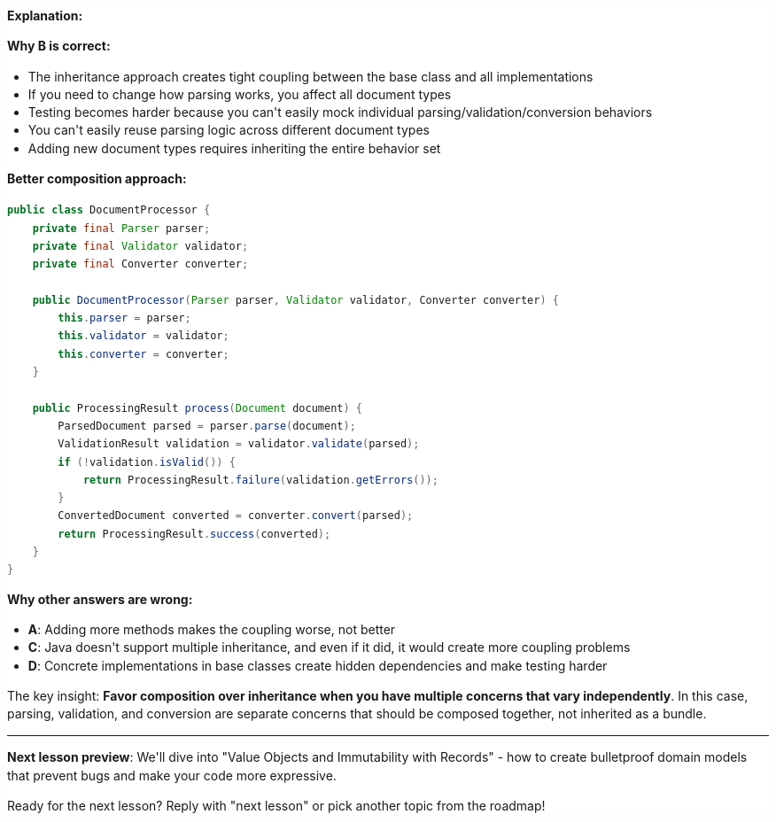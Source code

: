 **Explanation:**

**Why B is correct:**
- The inheritance approach creates tight coupling between the base class and all implementations
- If you need to change how parsing works, you affect all document types
- Testing becomes harder because you can't easily mock individual parsing/validation/conversion behaviors
- You can't easily reuse parsing logic across different document types
- Adding new document types requires inheriting the entire behavior set

**Better composition approach:**
```java
public class DocumentProcessor {
    private final Parser parser;
    private final Validator validator;
    private final Converter converter;
    
    public DocumentProcessor(Parser parser, Validator validator, Converter converter) {
        this.parser = parser;
        this.validator = validator;
        this.converter = converter;
    }
    
    public ProcessingResult process(Document document) {
        ParsedDocument parsed = parser.parse(document);
        ValidationResult validation = validator.validate(parsed);
        if (!validation.isValid()) {
            return ProcessingResult.failure(validation.getErrors());
        }
        ConvertedDocument converted = converter.convert(parsed);
        return ProcessingResult.success(converted);
    }
}
```

**Why other answers are wrong:**
- **A**: Adding more methods makes the coupling worse, not better
- **C**: Java doesn't support multiple inheritance, and even if it did, it would create more coupling problems
- **D**: Concrete implementations in base classes create hidden dependencies and make testing harder

The key insight: **Favor composition over inheritance when you have multiple concerns that vary independently**. In this case, parsing, validation, and conversion are separate concerns that should be composed together, not inherited as a bundle.

---

**Next lesson preview**: We'll dive into "Value Objects and Immutability with Records" - how to create bulletproof domain models that prevent bugs and make your code more expressive.

Ready for the next lesson? Reply with "next lesson" or pick another topic from the roadmap!
